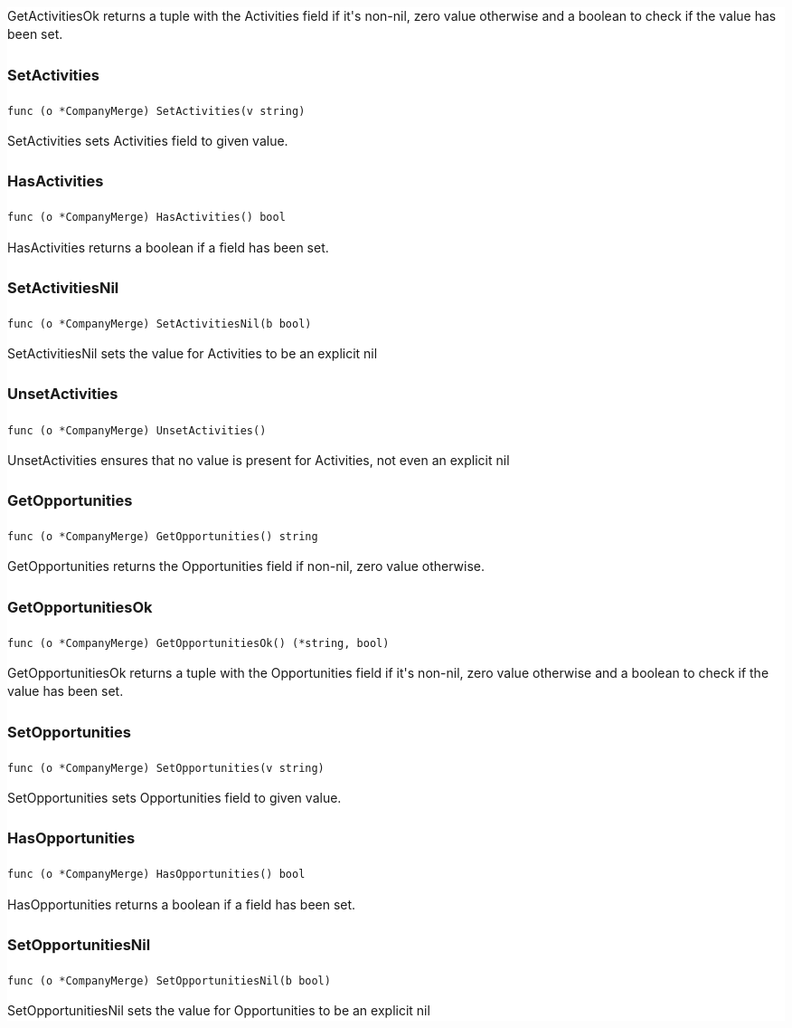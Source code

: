 GetActivitiesOk returns a tuple with the Activities field if it's non-nil, zero value otherwise
and a boolean to check if the value has been set.

### SetActivities

`func (o *CompanyMerge) SetActivities(v string)`

SetActivities sets Activities field to given value.

### HasActivities

`func (o *CompanyMerge) HasActivities() bool`

HasActivities returns a boolean if a field has been set.

### SetActivitiesNil

`func (o *CompanyMerge) SetActivitiesNil(b bool)`

 SetActivitiesNil sets the value for Activities to be an explicit nil

### UnsetActivities
`func (o *CompanyMerge) UnsetActivities()`

UnsetActivities ensures that no value is present for Activities, not even an explicit nil
### GetOpportunities

`func (o *CompanyMerge) GetOpportunities() string`

GetOpportunities returns the Opportunities field if non-nil, zero value otherwise.

### GetOpportunitiesOk

`func (o *CompanyMerge) GetOpportunitiesOk() (*string, bool)`

GetOpportunitiesOk returns a tuple with the Opportunities field if it's non-nil, zero value otherwise
and a boolean to check if the value has been set.

### SetOpportunities

`func (o *CompanyMerge) SetOpportunities(v string)`

SetOpportunities sets Opportunities field to given value.

### HasOpportunities

`func (o *CompanyMerge) HasOpportunities() bool`

HasOpportunities returns a boolean if a field has been set.

### SetOpportunitiesNil

`func (o *CompanyMerge) SetOpportunitiesNil(b bool)`

 SetOpportunitiesNil sets the value for Opportunities to be an explicit nil
